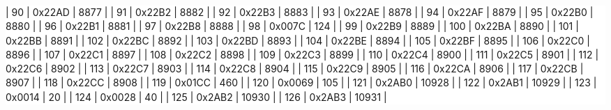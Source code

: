 |      90 | 0x22AD      |        8877 |
|      91 | 0x22B2      |        8882 |
|      92 | 0x22B3      |        8883 |
|      93 | 0x22AE      |        8878 |
|      94 | 0x22AF      |        8879 |
|      95 | 0x22B0      |        8880 |
|      96 | 0x22B1      |        8881 |
|      97 | 0x22B8      |        8888 |
|      98 | 0x007C      |         124 |
|      99 | 0x22B9      |        8889 |
|     100 | 0x22BA      |        8890 |
|     101 | 0x22BB      |        8891 |
|     102 | 0x22BC      |        8892 |
|     103 | 0x22BD      |        8893 |
|     104 | 0x22BE      |        8894 |
|     105 | 0x22BF      |        8895 |
|     106 | 0x22C0      |        8896 |
|     107 | 0x22C1      |        8897 |
|     108 | 0x22C2      |        8898 |
|     109 | 0x22C3      |        8899 |
|     110 | 0x22C4      |        8900 |
|     111 | 0x22C5      |        8901 |
|     112 | 0x22C6      |        8902 |
|     113 | 0x22C7      |        8903 |
|     114 | 0x22C8      |        8904 |
|     115 | 0x22C9      |        8905 |
|     116 | 0x22CA      |        8906 |
|     117 | 0x22CB      |        8907 |
|     118 | 0x22CC      |        8908 |
|     119 | 0x01CC      |         460 |
|     120 | 0x0069      |         105 |
|     121 | 0x2AB0      |       10928 |
|     122 | 0x2AB1      |       10929 |
|     123 | 0x0014      |          20 |
|     124 | 0x0028      |          40 |
|     125 | 0x2AB2      |       10930 |
|     126 | 0x2AB3      |       10931 |